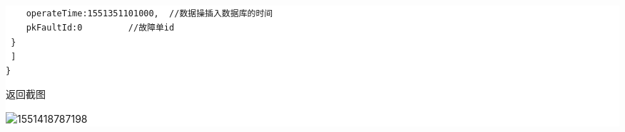 ```
    operateTime:1551351101000,	//数据操插入数据库的时间
    pkFaultId:0			//故障单id
 }
 ]
}
```

返回截图

![1551418787198](C:\Users\Childwanwan\AppData\Roaming\Typora\typora-user-images\1551418787198.png)